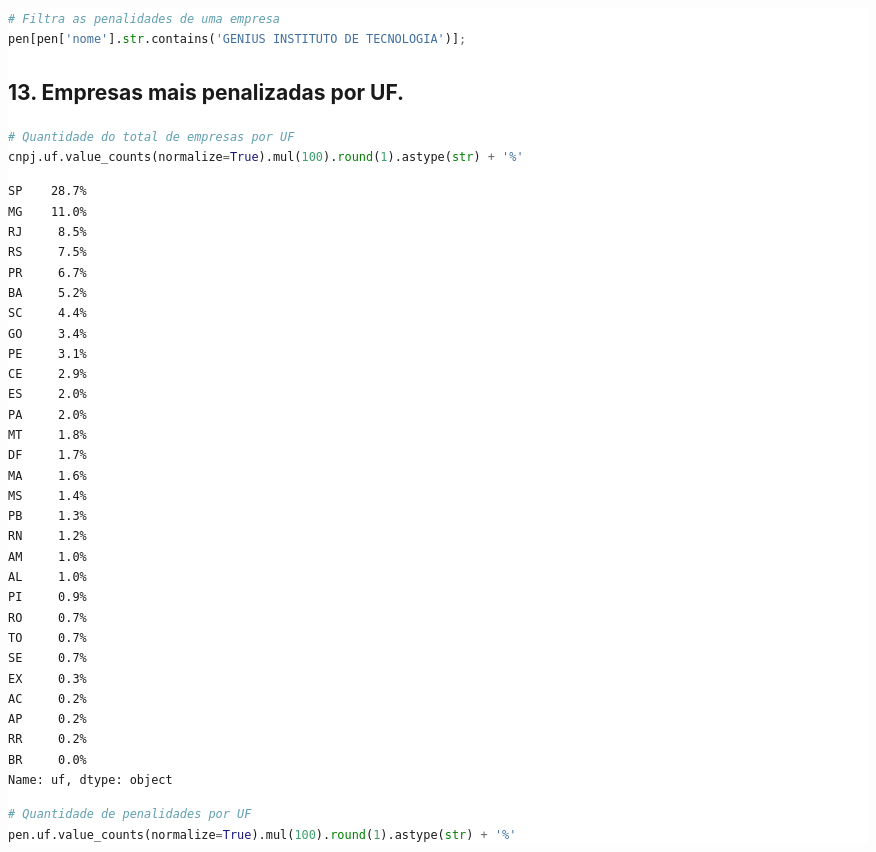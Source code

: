 


```python
# Filtra as penalidades de uma empresa
pen[pen['nome'].str.contains('GENIUS INSTITUTO DE TECNOLOGIA')];
```

## 13. Empresas mais penalizadas por UF. 


```python
# Quantidade do total de empresas por UF
cnpj.uf.value_counts(normalize=True).mul(100).round(1).astype(str) + '%'
```




    SP    28.7%
    MG    11.0%
    RJ     8.5%
    RS     7.5%
    PR     6.7%
    BA     5.2%
    SC     4.4%
    GO     3.4%
    PE     3.1%
    CE     2.9%
    ES     2.0%
    PA     2.0%
    MT     1.8%
    DF     1.7%
    MA     1.6%
    MS     1.4%
    PB     1.3%
    RN     1.2%
    AM     1.0%
    AL     1.0%
    PI     0.9%
    RO     0.7%
    TO     0.7%
    SE     0.7%
    EX     0.3%
    AC     0.2%
    AP     0.2%
    RR     0.2%
    BR     0.0%
    Name: uf, dtype: object




```python
# Quantidade de penalidades por UF
pen.uf.value_counts(normalize=True).mul(100).round(1).astype(str) + '%'
```
